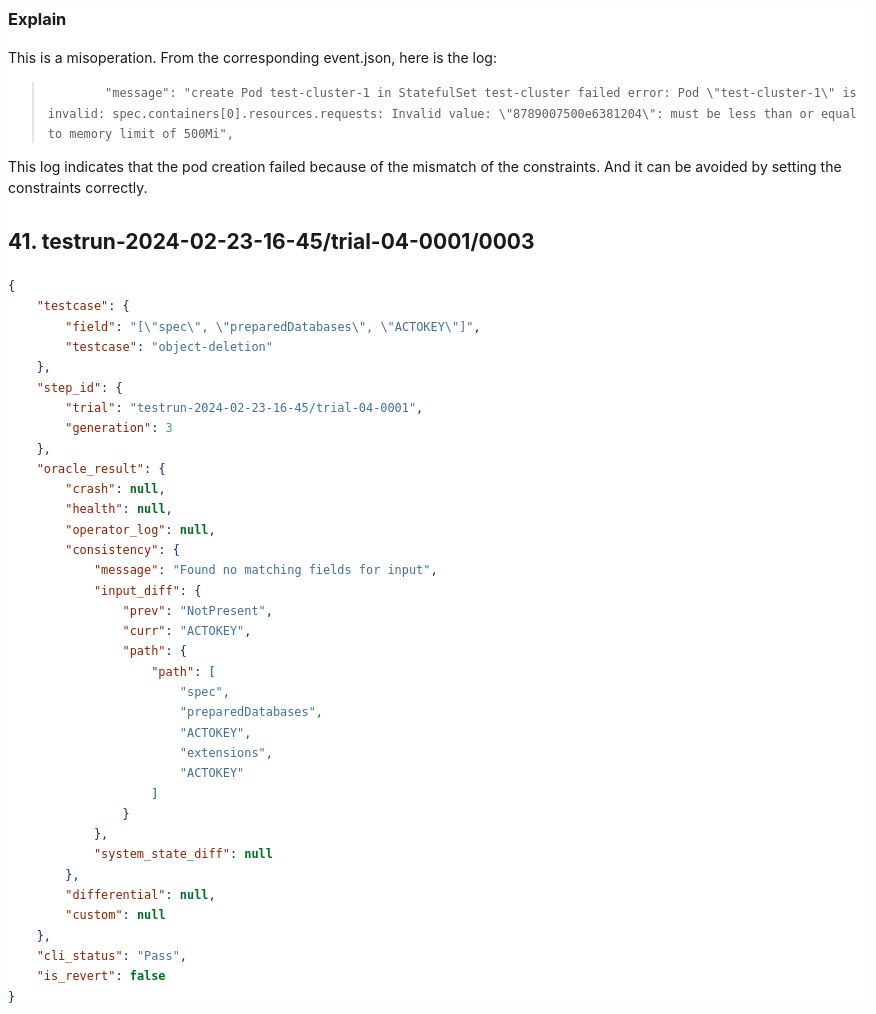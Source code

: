 ### Explain

This is a misoperation. From the corresponding event.json, here is the log:

>             "message": "create Pod test-cluster-1 in StatefulSet test-cluster failed error: Pod \"test-cluster-1\" is invalid: spec.containers[0].resources.requests: Invalid value: \"8789007500e6381204\": must be less than or equal to memory limit of 500Mi",


This log indicates that the pod creation failed because of the mismatch of the constraints.
And it can be avoided by setting the constraints correctly.


## 41. testrun-2024-02-23-16-45/trial-04-0001/0003
```json
{
    "testcase": {
        "field": "[\"spec\", \"preparedDatabases\", \"ACTOKEY\"]",
        "testcase": "object-deletion"
    },
    "step_id": {
        "trial": "testrun-2024-02-23-16-45/trial-04-0001",
        "generation": 3
    },
    "oracle_result": {
        "crash": null,
        "health": null,
        "operator_log": null,
        "consistency": {
            "message": "Found no matching fields for input",
            "input_diff": {
                "prev": "NotPresent",
                "curr": "ACTOKEY",
                "path": {
                    "path": [
                        "spec",
                        "preparedDatabases",
                        "ACTOKEY",
                        "extensions",
                        "ACTOKEY"
                    ]
                }
            },
            "system_state_diff": null
        },
        "differential": null,
        "custom": null
    },
    "cli_status": "Pass",
    "is_revert": false
}
```

